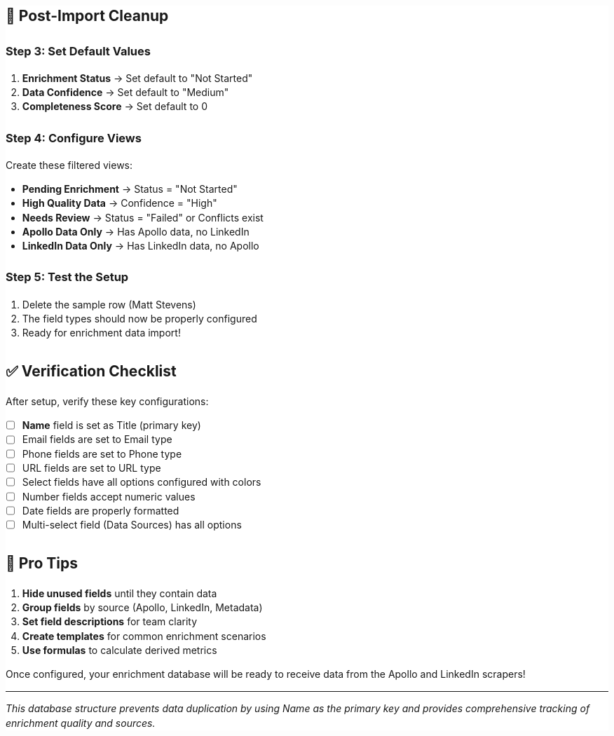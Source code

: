 ## 🚀 Post-Import Cleanup

### Step 3: Set Default Values
1. **Enrichment Status** → Set default to "Not Started"
2. **Data Confidence** → Set default to "Medium"
3. **Completeness Score** → Set default to 0

### Step 4: Configure Views
Create these filtered views:
- **Pending Enrichment** → Status = "Not Started"
- **High Quality Data** → Confidence = "High"
- **Needs Review** → Status = "Failed" or Conflicts exist
- **Apollo Data Only** → Has Apollo data, no LinkedIn
- **LinkedIn Data Only** → Has LinkedIn data, no Apollo

### Step 5: Test the Setup
1. Delete the sample row (Matt Stevens)
2. The field types should now be properly configured
3. Ready for enrichment data import!

## ✅ Verification Checklist

After setup, verify these key configurations:
- [ ] **Name** field is set as Title (primary key)
- [ ] Email fields are set to Email type
- [ ] Phone fields are set to Phone type  
- [ ] URL fields are set to URL type
- [ ] Select fields have all options configured with colors
- [ ] Number fields accept numeric values
- [ ] Date fields are properly formatted
- [ ] Multi-select field (Data Sources) has all options

## 🔧 Pro Tips

1. **Hide unused fields** until they contain data
2. **Group fields** by source (Apollo, LinkedIn, Metadata)
3. **Set field descriptions** for team clarity
4. **Create templates** for common enrichment scenarios
5. **Use formulas** to calculate derived metrics

Once configured, your enrichment database will be ready to receive data from the Apollo and LinkedIn scrapers!

---
*This database structure prevents data duplication by using Name as the primary key and provides comprehensive tracking of enrichment quality and sources.*
